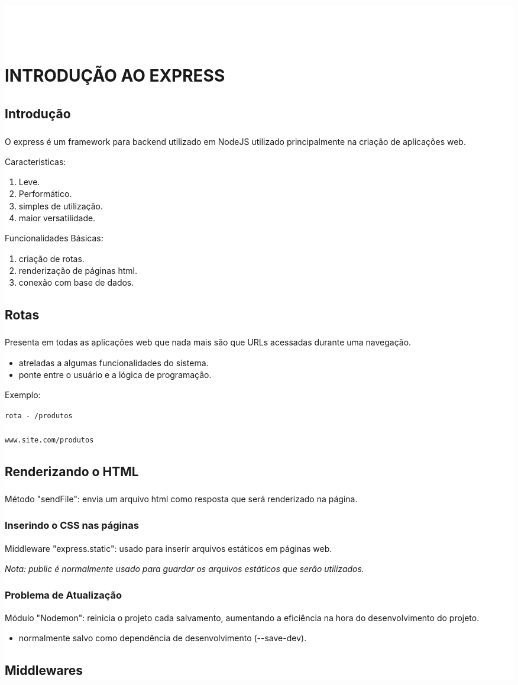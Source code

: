 <br /><br /><br />

# <p id="introducao-express">INTRODUÇÃO AO EXPRESS</p>

## <p id="introducao-sessao">Introdução</p>

O express é um framework para backend utilizado em NodeJS utilizado principalmente na criação de aplicações web.

Caracteristicas:

1. Leve.
2. Performático.
3. simples de utilização.
4. maior versatilidade.

Funcionalidades Básicas:

1. criação de rotas.
2. renderização de páginas html.
3. conexão com base de dados.

## <p id="rotas">Rotas</p>

Presenta em todas as aplicações web que nada mais são que URLs acessadas durante uma navegação.

- atreladas a algumas funcionalidades do sistema.
- ponte entre o usuário e a lógica de programação.

Exemplo:

```
rota - /produtos

www.site.com/produtos
```

## <p id="renderizando-html">Renderizando o HTML</p>

Método "sendFile": envia um arquivo html como resposta que será renderizado na página.

### Inserindo o CSS nas páginas

Middleware "express.static": usado para inserir arquivos estáticos em páginas web.

_Nota: public é normalmente usado para guardar os arquivos estáticos que serão utilizados._

### Problema de Atualização

Módulo "Nodemon": reinicia o projeto cada salvamento, aumentando a eficiência na hora do desenvolvimento do projeto.

- normalmente salvo como dependência de desenvolvimento (--save-dev).

## <p id="middlewares">Middlewares</p>
